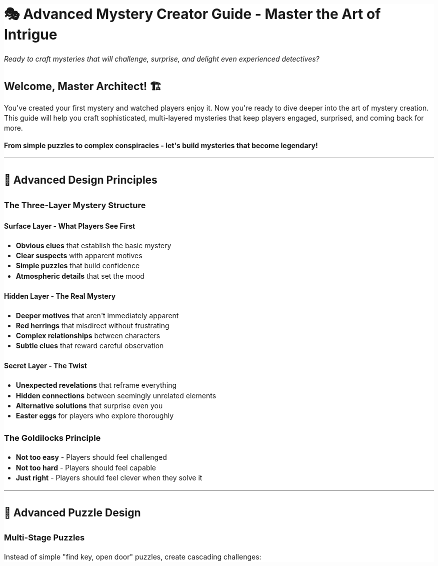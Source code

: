 # 🎭 Advanced Mystery Creator Guide - Master the Art of Intrigue

*Ready to craft mysteries that will challenge, surprise, and delight even experienced detectives?*

## Welcome, Master Architect! 🏗️

You've created your first mystery and watched players enjoy it. Now you're ready to dive deeper into the art of mystery creation. This guide will help you craft sophisticated, multi-layered mysteries that keep players engaged, surprised, and coming back for more.

**From simple puzzles to complex conspiracies - let's build mysteries that become legendary!**

---

## 🎯 Advanced Design Principles

### The Three-Layer Mystery Structure

#### **Surface Layer** - What Players See First
- **Obvious clues** that establish the basic mystery
- **Clear suspects** with apparent motives
- **Simple puzzles** that build confidence
- **Atmospheric details** that set the mood

#### **Hidden Layer** - The Real Mystery
- **Deeper motives** that aren't immediately apparent
- **Red herrings** that misdirect without frustrating
- **Complex relationships** between characters
- **Subtle clues** that reward careful observation

#### **Secret Layer** - The Twist
- **Unexpected revelations** that reframe everything
- **Hidden connections** between seemingly unrelated elements
- **Alternative solutions** that surprise even you
- **Easter eggs** for players who explore thoroughly

### The Goldilocks Principle
- **Not too easy** - Players should feel challenged
- **Not too hard** - Players should feel capable
- **Just right** - Players should feel clever when they solve it

---

## 🧩 Advanced Puzzle Design

### Multi-Stage Puzzles
Instead of simple "find key, open door" puzzles, create cascading challenges:
